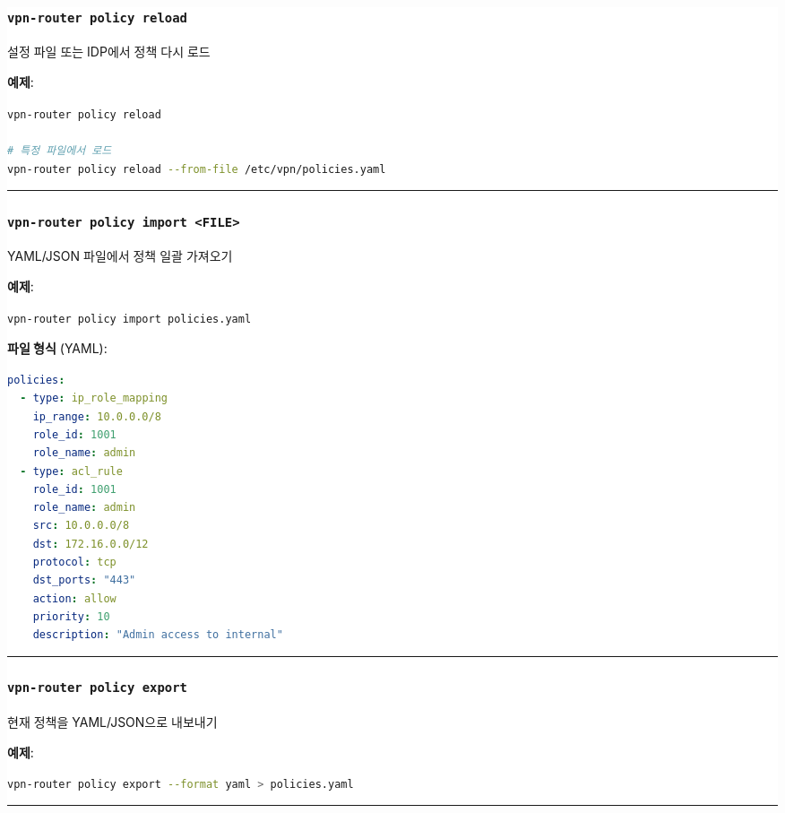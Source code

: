 
### `vpn-router policy reload`

설정 파일 또는 IDP에서 정책 다시 로드

**예제**:
```bash
vpn-router policy reload

# 특정 파일에서 로드
vpn-router policy reload --from-file /etc/vpn/policies.yaml
```

---

### `vpn-router policy import <FILE>`

YAML/JSON 파일에서 정책 일괄 가져오기

**예제**:
```bash
vpn-router policy import policies.yaml
```

**파일 형식** (YAML):
```yaml
policies:
  - type: ip_role_mapping
    ip_range: 10.0.0.0/8
    role_id: 1001
    role_name: admin
  - type: acl_rule
    role_id: 1001
    role_name: admin
    src: 10.0.0.0/8
    dst: 172.16.0.0/12
    protocol: tcp
    dst_ports: "443"
    action: allow
    priority: 10
    description: "Admin access to internal"
```

---

### `vpn-router policy export`

현재 정책을 YAML/JSON으로 내보내기

**예제**:
```bash
vpn-router policy export --format yaml > policies.yaml
```

---
